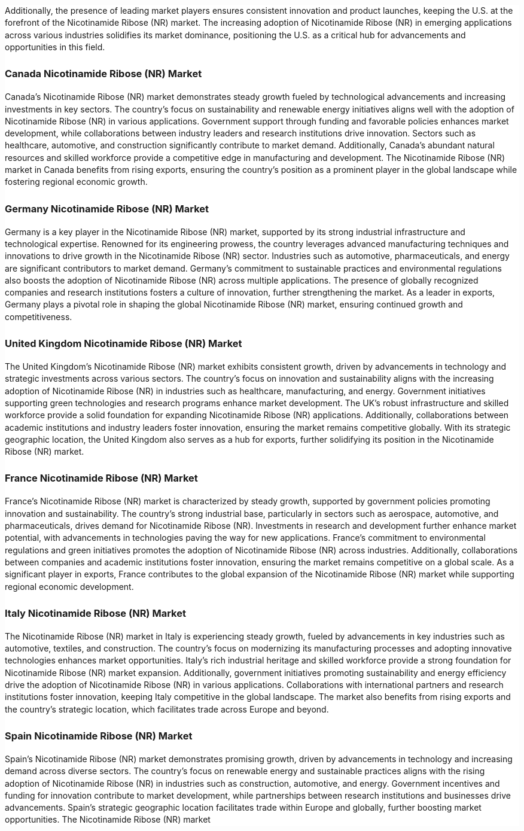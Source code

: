 Additionally, the presence of leading market players ensures consistent innovation and product launches, keeping the U.S. at the forefront of the Nicotinamide Ribose (NR) market. The increasing adoption of Nicotinamide Ribose (NR) in emerging applications across various industries solidifies its market dominance, positioning the U.S. as a critical hub for advancements and opportunities in this field.</p><h3>Canada Nicotinamide Ribose (NR) Market</h3><p>Canada&rsquo;s Nicotinamide Ribose (NR) market demonstrates steady growth fueled by technological advancements and increasing investments in key sectors. The country&rsquo;s focus on sustainability and renewable energy initiatives aligns well with the adoption of Nicotinamide Ribose (NR) in various applications. Government support through funding and favorable policies enhances market development, while collaborations between industry leaders and research institutions drive innovation. Sectors such as healthcare, automotive, and construction significantly contribute to market demand. Additionally, Canada&rsquo;s abundant natural resources and skilled workforce provide a competitive edge in manufacturing and development. The Nicotinamide Ribose (NR) market in Canada benefits from rising exports, ensuring the country&rsquo;s position as a prominent player in the global landscape while fostering regional economic growth.</p><h3>Germany Nicotinamide Ribose (NR) Market</h3><p>Germany is a key player in the Nicotinamide Ribose (NR) market, supported by its strong industrial infrastructure and technological expertise. Renowned for its engineering prowess, the country leverages advanced manufacturing techniques and innovations to drive growth in the Nicotinamide Ribose (NR) sector. Industries such as automotive, pharmaceuticals, and energy are significant contributors to market demand. Germany&rsquo;s commitment to sustainable practices and environmental regulations also boosts the adoption of Nicotinamide Ribose (NR) across multiple applications. The presence of globally recognized companies and research institutions fosters a culture of innovation, further strengthening the market. As a leader in exports, Germany plays a pivotal role in shaping the global Nicotinamide Ribose (NR) market, ensuring continued growth and competitiveness.</p><h3>United Kingdom Nicotinamide Ribose (NR) Market</h3><p>The United Kingdom&rsquo;s Nicotinamide Ribose (NR) market exhibits consistent growth, driven by advancements in technology and strategic investments across various sectors. The country&rsquo;s focus on innovation and sustainability aligns with the increasing adoption of Nicotinamide Ribose (NR) in industries such as healthcare, manufacturing, and energy. Government initiatives supporting green technologies and research programs enhance market development. The UK&rsquo;s robust infrastructure and skilled workforce provide a solid foundation for expanding Nicotinamide Ribose (NR) applications. Additionally, collaborations between academic institutions and industry leaders foster innovation, ensuring the market remains competitive globally. With its strategic geographic location, the United Kingdom also serves as a hub for exports, further solidifying its position in the Nicotinamide Ribose (NR) market.</p><h3>France Nicotinamide Ribose (NR) Market</h3><p>France&rsquo;s Nicotinamide Ribose (NR) market is characterized by steady growth, supported by government policies promoting innovation and sustainability. The country&rsquo;s strong industrial base, particularly in sectors such as aerospace, automotive, and pharmaceuticals, drives demand for Nicotinamide Ribose (NR). Investments in research and development further enhance market potential, with advancements in technologies paving the way for new applications. France&rsquo;s commitment to environmental regulations and green initiatives promotes the adoption of Nicotinamide Ribose (NR) across industries. Additionally, collaborations between companies and academic institutions foster innovation, ensuring the market remains competitive on a global scale. As a significant player in exports, France contributes to the global expansion of the Nicotinamide Ribose (NR) market while supporting regional economic development.</p><h3>Italy Nicotinamide Ribose (NR) Market</h3><p>The Nicotinamide Ribose (NR) market in Italy is experiencing steady growth, fueled by advancements in key industries such as automotive, textiles, and construction. The country&rsquo;s focus on modernizing its manufacturing processes and adopting innovative technologies enhances market opportunities. Italy&rsquo;s rich industrial heritage and skilled workforce provide a strong foundation for Nicotinamide Ribose (NR) market expansion. Additionally, government initiatives promoting sustainability and energy efficiency drive the adoption of Nicotinamide Ribose (NR) in various applications. Collaborations with international partners and research institutions foster innovation, keeping Italy competitive in the global landscape. The market also benefits from rising exports and the country&rsquo;s strategic location, which facilitates trade across Europe and beyond.</p><h3>Spain Nicotinamide Ribose (NR) Market</h3><p>Spain&rsquo;s Nicotinamide Ribose (NR) market demonstrates promising growth, driven by advancements in technology and increasing demand across diverse sectors. The country&rsquo;s focus on renewable energy and sustainable practices aligns with the rising adoption of Nicotinamide Ribose (NR) in industries such as construction, automotive, and energy. Government incentives and funding for innovation contribute to market development, while partnerships between research institutions and businesses drive advancements. Spain&rsquo;s strategic geographic location facilitates trade within Europe and globally, further boosting market opportunities. The Nicotinamide Ribose (NR) market
